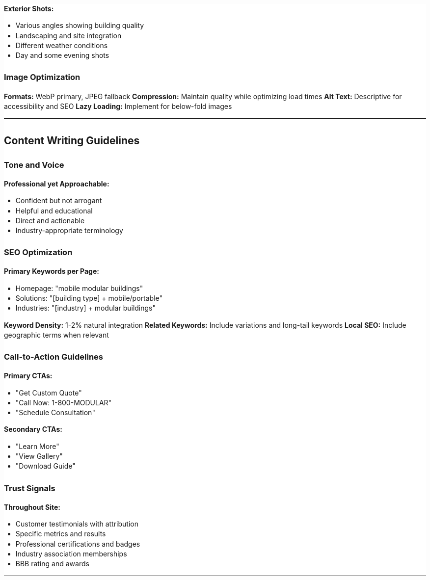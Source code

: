 **Exterior Shots:**
- Various angles showing building quality
- Landscaping and site integration
- Different weather conditions
- Day and some evening shots

### Image Optimization
**Formats:** WebP primary, JPEG fallback
**Compression:** Maintain quality while optimizing load times
**Alt Text:** Descriptive for accessibility and SEO
**Lazy Loading:** Implement for below-fold images

---

## Content Writing Guidelines

### Tone and Voice
**Professional yet Approachable:**
- Confident but not arrogant
- Helpful and educational
- Direct and actionable
- Industry-appropriate terminology

### SEO Optimization
**Primary Keywords per Page:**
- Homepage: "mobile modular buildings"
- Solutions: "[building type] + mobile/portable"
- Industries: "[industry] + modular buildings"

**Keyword Density:** 1-2% natural integration
**Related Keywords:** Include variations and long-tail keywords
**Local SEO:** Include geographic terms when relevant

### Call-to-Action Guidelines
**Primary CTAs:**
- "Get Custom Quote"
- "Call Now: 1-800-MODULAR"
- "Schedule Consultation"

**Secondary CTAs:**
- "Learn More"
- "View Gallery"
- "Download Guide"

### Trust Signals
**Throughout Site:**
- Customer testimonials with attribution
- Specific metrics and results
- Professional certifications and badges
- Industry association memberships
- BBB rating and awards

---